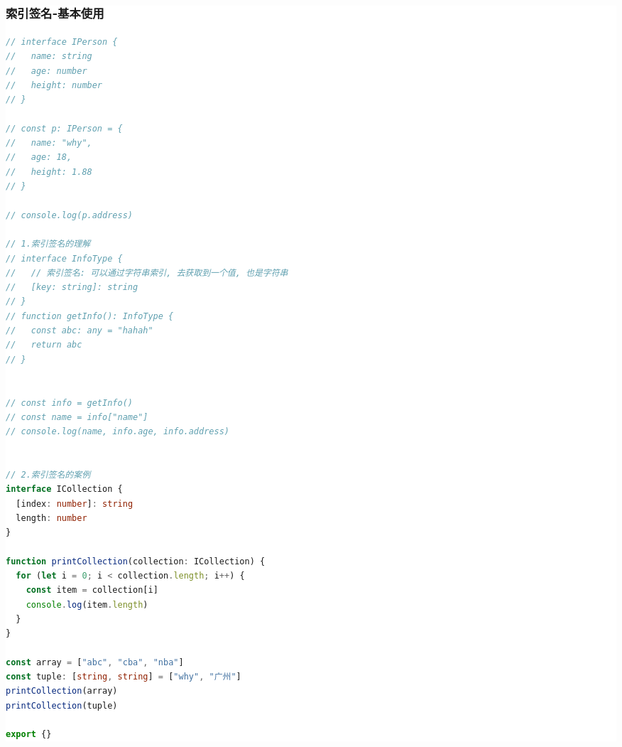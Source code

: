 
### 索引签名-基本使用

```ts
// interface IPerson {
//   name: string
//   age: number
//   height: number
// }

// const p: IPerson = {
//   name: "why",
//   age: 18,
//   height: 1.88
// }

// console.log(p.address)

// 1.索引签名的理解
// interface InfoType {
//   // 索引签名: 可以通过字符串索引, 去获取到一个值, 也是字符串
//   [key: string]: string
// }
// function getInfo(): InfoType {
//   const abc: any = "hahah"
//   return abc
// }


// const info = getInfo()
// const name = info["name"]
// console.log(name, info.age, info.address)


// 2.索引签名的案例
interface ICollection {
  [index: number]: string
  length: number
}

function printCollection(collection: ICollection) {
  for (let i = 0; i < collection.length; i++) {
    const item = collection[i]
    console.log(item.length)
  }
}

const array = ["abc", "cba", "nba"]
const tuple: [string, string] = ["why", "广州"]
printCollection(array)
printCollection(tuple)

export {}


```


  [index: string]: number
  [bbb: string]: any
  [index: string]: string
  [key: string]: any
  [aaa in keyof Type]: Type[aaa]